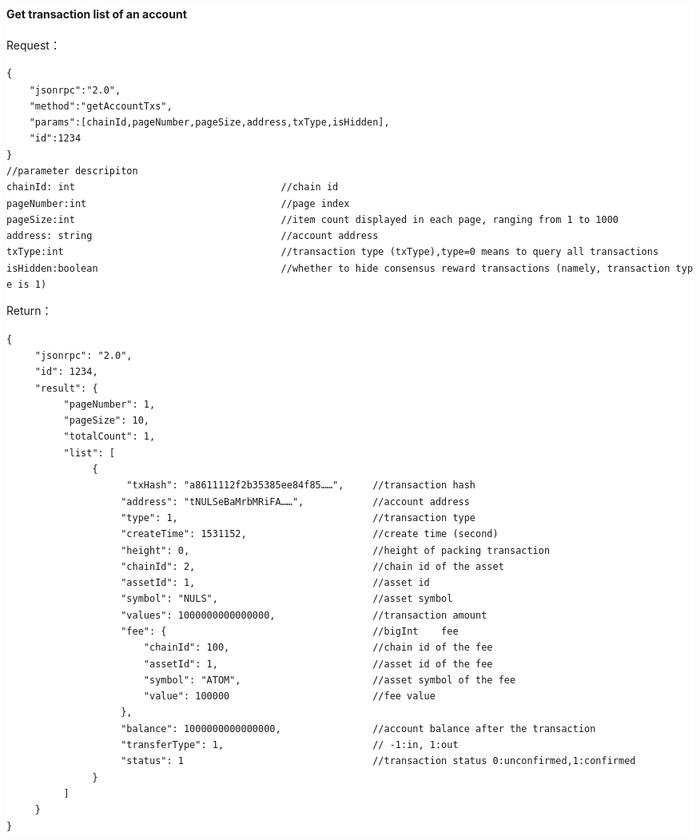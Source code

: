 #### Get transaction list of an account

Request：

```
{
    "jsonrpc":"2.0",
    "method":"getAccountTxs",
    "params":[chainId,pageNumber,pageSize,address,txType,isHidden],                       
    "id":1234
}
//parameter descripiton
chainId: int									//chain id
pageNumber:int									//page index
pageSize:int									//item count displayed in each page, ranging from 1 to 1000
address: string									//account address
txType:int										//transaction type (txType),type=0 means to query all transactions
isHidden:boolean								//whether to hide consensus reward transactions (namely, transaction type is 1)
```

Return：

```
{
     "jsonrpc": "2.0",
     "id": 1234,
     "result": {
          "pageNumber": 1,
          "pageSize": 10,
          "totalCount": 1,
          "list": [
               {
                     "txHash": "a8611112f2b35385ee84f85……",		//transaction hash
                    "address": "tNULSeBaMrbMRiFA……",			//account address
                    "type": 1,									//transaction type
                    "createTime": 1531152,						//create time (second)
                    "height": 0,								//height of packing transaction
                    "chainId": 2,								//chain id of the asset
                    "assetId": 1,								//asset id
                    "symbol": "NULS",							//asset symbol
                    "values": 1000000000000000,					//transaction amount
                    "fee": { 									//bigInt	fee
                        "chainId": 100,							//chain id of the fee
                        "assetId": 1,							//asset id of the fee
                        "symbol": "ATOM",						//asset symbol of the fee
                        "value": 100000							//fee value
                    },
                    "balance": 1000000000000000,				//account balance after the transaction
                    "transferType": 1,							// -1:in, 1:out
                    "status": 1									//transaction status 0:unconfirmed,1:confirmed
               }
          ]
     }
}
```
